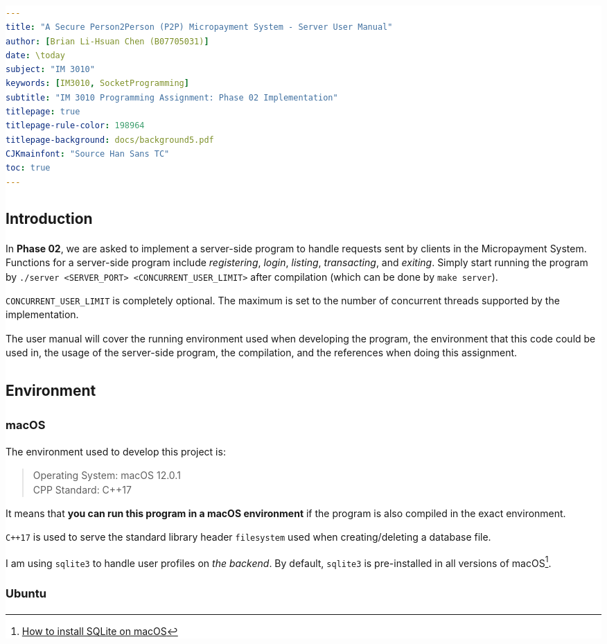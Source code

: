 ```yaml
---
title: "A Secure Person2Person (P2P) Micropayment System - Server User Manual"
author: [Brian Li-Hsuan Chen (B07705031)]
date: \today
subject: "IM 3010"
keywords: [IM3010, SocketProgramming]
subtitle: "IM 3010 Programming Assignment: Phase 02 Implementation"
titlepage: true
titlepage-rule-color: 198964
titlepage-background: docs/background5.pdf
CJKmainfont: "Source Han Sans TC"
toc: true
---
```






## Introduction

In **Phase 02**, we are asked to implement a server-side program to handle requests sent by clients in the Micropayment System. Functions for a server-side program include *registering*, *login*, *listing*, *transacting*, and *exiting*. Simply start running the program by `./server <SERVER_PORT> <CONCURRENT_USER_LIMIT>` after compilation (which can be done by `make server`).

`CONCURRENT_USER_LIMIT` is completely optional. The maximum is set to the number of concurrent threads supported by the implementation.

The user manual will cover the running environment used when developing the program, the environment that this code could be used in, the usage of the server-side program, the compilation, and the references when doing this assignment.




## Environment

### macOS

The environment used to develop this project is:

> Operating System: macOS 12.0.1  
> CPP Standard: C++17

It means that **you can run this program in a macOS environment** if the program is also compiled in the exact environment.

`C++17` is used to serve the standard library header `filesystem` used when creating/deleting a database file.

I am using `sqlite3` to handle user profiles on *the backend*. By default, `sqlite3` is pre-installed in all versions of macOS[^sql].

[^sql]: [How to install SQLite on macOS](https://flaviocopes.com/sqlite-how-to-install/)

### Ubuntu
